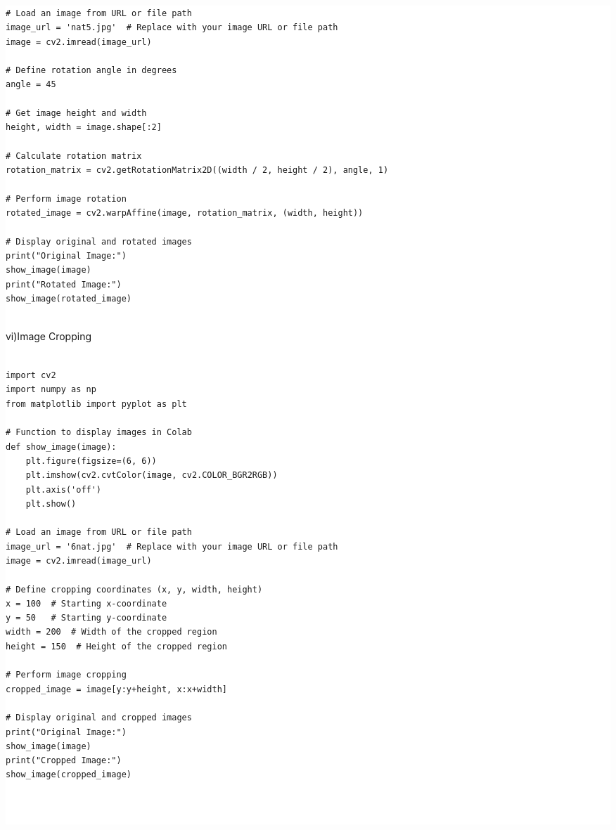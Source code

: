 ```
# Load an image from URL or file path
image_url = 'nat5.jpg'  # Replace with your image URL or file path
image = cv2.imread(image_url)

# Define rotation angle in degrees
angle = 45

# Get image height and width
height, width = image.shape[:2]

# Calculate rotation matrix
rotation_matrix = cv2.getRotationMatrix2D((width / 2, height / 2), angle, 1)

# Perform image rotation
rotated_image = cv2.warpAffine(image, rotation_matrix, (width, height))

# Display original and rotated images
print("Original Image:")
show_image(image)
print("Rotated Image:")
show_image(rotated_image)


```



vi)Image Cropping
```

import cv2
import numpy as np
from matplotlib import pyplot as plt

# Function to display images in Colab
def show_image(image):
    plt.figure(figsize=(6, 6))
    plt.imshow(cv2.cvtColor(image, cv2.COLOR_BGR2RGB))
    plt.axis('off')
    plt.show()

# Load an image from URL or file path
image_url = '6nat.jpg'  # Replace with your image URL or file path
image = cv2.imread(image_url)

# Define cropping coordinates (x, y, width, height)
x = 100  # Starting x-coordinate
y = 50   # Starting y-coordinate
width = 200  # Width of the cropped region
height = 150  # Height of the cropped region

# Perform image cropping
cropped_image = image[y:y+height, x:x+width]

# Display original and cropped images
print("Original Image:")
show_image(image)
print("Cropped Image:")
show_image(cropped_image)




```